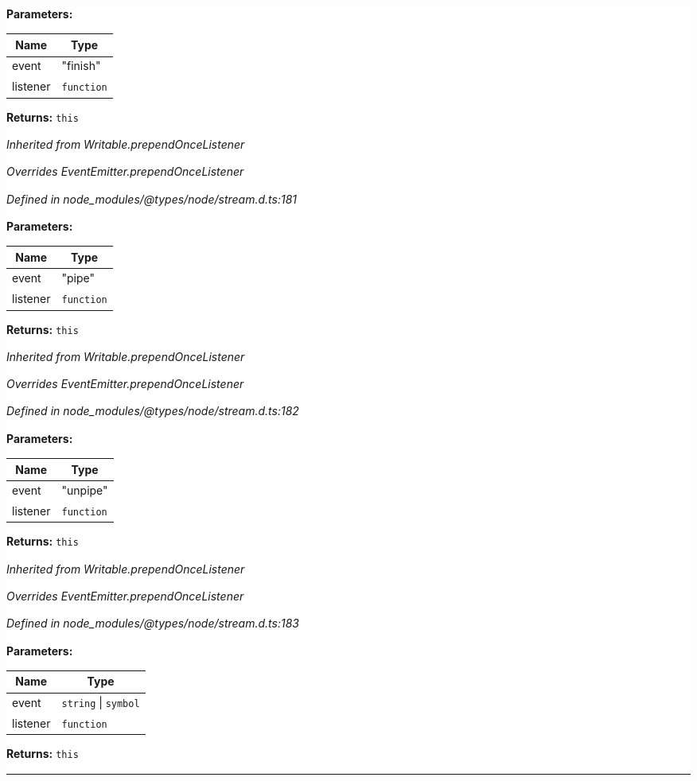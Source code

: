 **Parameters:**

| Name | Type |
| ------ | ------ |
| event | "finish" |
| listener | `function` |

**Returns:** `this`

*Inherited from Writable.prependOnceListener*

*Overrides EventEmitter.prependOnceListener*

*Defined in node_modules/@types/node/stream.d.ts:181*

**Parameters:**

| Name | Type |
| ------ | ------ |
| event | "pipe" |
| listener | `function` |

**Returns:** `this`

*Inherited from Writable.prependOnceListener*

*Overrides EventEmitter.prependOnceListener*

*Defined in node_modules/@types/node/stream.d.ts:182*

**Parameters:**

| Name | Type |
| ------ | ------ |
| event | "unpipe" |
| listener | `function` |

**Returns:** `this`

*Inherited from Writable.prependOnceListener*

*Overrides EventEmitter.prependOnceListener*

*Defined in node_modules/@types/node/stream.d.ts:183*

**Parameters:**

| Name | Type |
| ------ | ------ |
| event | `string` \| `symbol` |
| listener | `function` |

**Returns:** `this`

___
<a id="rawlisteners"></a>
